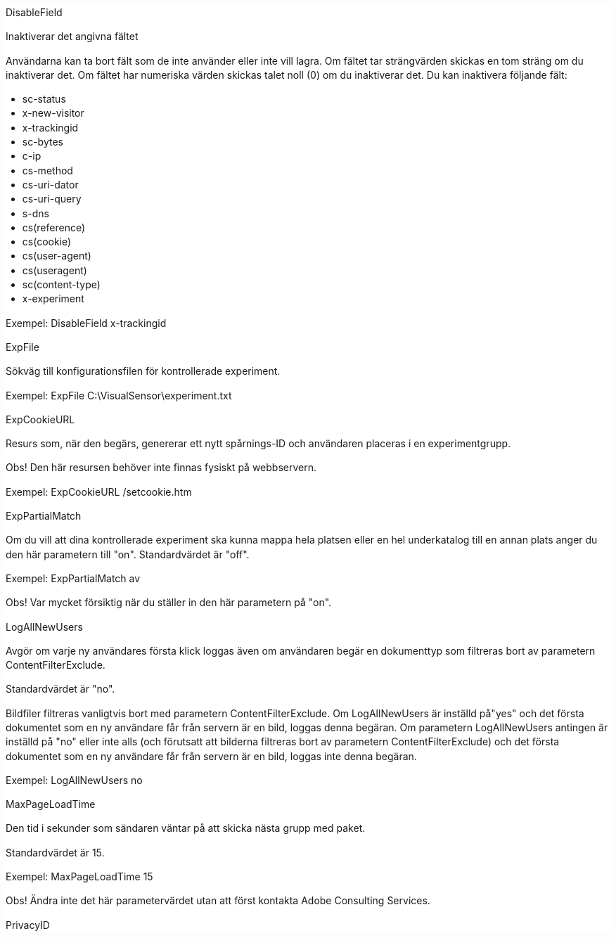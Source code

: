   <tr> 
   <td colname="col1"> DisableField </td> 
   <td colname="col2"> <p>Inaktiverar det angivna fältet </p> <p>Användarna kan ta bort fält som de inte använder eller inte vill lagra. Om fältet tar strängvärden skickas en tom sträng om du inaktiverar det. Om fältet har numeriska värden skickas talet noll (0) om du inaktiverar det. Du kan inaktivera följande fält: 
     <ul id="ul_4537B345EFAE449A9946DA0B52EA5C43"> 
      <li id="li_D674BC1982344C49B25A73EFF095C34A">sc-status </li> 
      <li id="li_6D647C845EB54B1B84C756DCDD7DD4CC">x-new-visitor </li> 
      <li id="li_65EB695B223040BCB9888375354B6E8B">x-trackingid </li> 
      <li id="li_41197A9CB961496B9CD26AA8457233FD">sc-bytes </li> 
      <li id="li_DCD45D7E21964B959299494FA719F453">c-ip </li> 
      <li id="li_7650796C6246484C8267ED9923596AFB">cs-method </li> 
      <li id="li_8941FCBBAA5E42EA9F04DA06EB91CAC5">cs-uri-dator </li> 
      <li id="li_A10438D2DEBB4ADFB574BF7094F9F0C4">cs-uri-query </li> 
      <li id="li_1D83BA59AC8543319D1966BB8ED1D931">s-dns </li> 
      <li id="li_34A23CE1944F4AEFBE7D74E8D6D5BEE6">cs(reference) </li> 
      <li id="li_B85D93C381BD440F82C711C9A6D56CE9">cs(cookie) </li> 
      <li id="li_18D9C084450149D6A8713EBDA0C02E5B">cs(user-agent) </li> 
      <li id="li_A175CAF03E51473E990BE4F31F198B42">cs(useragent) </li> 
      <li id="li_ED38ED31B2644F2FA1C86FF93ADB9CEF">sc(content-type) </li> 
      <li id="li_1173C0027C8A4638BDF35E9719CD9D4C">x-experiment </li> 
     </ul> </p> <p>Exempel: <span class="filepath"> DisableField x-trackingid</span> </p> </td> 
  </tr> 
  <tr> 
   <td colname="col1"> ExpFile </td> 
   <td colname="col2"> <p>Sökväg till konfigurationsfilen för kontrollerade experiment. </p> <p>Exempel: <span class="filepath"> ExpFile C:\VisualSensor\experiment.txt</span> </p> </td> 
  </tr> 
  <tr> 
   <td colname="col1"> ExpCookieURL </td> 
   <td colname="col2"> <p>Resurs som, när den begärs, genererar ett nytt spårnings-ID och användaren placeras i en experimentgrupp. </p> <p> <p>Obs!  Den här resursen behöver inte finnas fysiskt på webbservern. </p> </p> <p>Exempel: <span class="filepath"> ExpCookieURL /setcookie.htm</span> </p> </td> 
  </tr> 
  <tr> 
   <td colname="col1"> ExpPartialMatch </td> 
   <td colname="col2"> <p>Om du vill att dina kontrollerade experiment ska kunna mappa hela platsen eller en hel underkatalog till en annan plats anger du den här parametern till "on". Standardvärdet är "off". </p> <p>Exempel: <span class="filepath"> ExpPartialMatch av</span> </p> <p> <p>Obs!  Var mycket försiktig när du ställer in den här parametern på "on". </p> </p> </td> 
  </tr> 
  <tr> 
   <td colname="col1"> LogAllNewUsers </td> 
   <td colname="col2"> <p>Avgör om varje ny användares första klick loggas även om användaren begär en dokumenttyp som filtreras bort av parametern ContentFilterExclude. </p> <p>Standardvärdet är "no". </p> <p>Bildfiler filtreras vanligtvis bort med parametern ContentFilterExclude. Om LogAllNewUsers är inställd på"yes" och det första dokumentet som en ny användare får från servern är en bild, loggas denna begäran. Om parametern LogAllNewUsers antingen är inställd på "no" eller inte alls (och förutsatt att bilderna filtreras bort av parametern ContentFilterExclude) och det första dokumentet som en ny användare får från servern är en bild, loggas inte denna begäran. </p> <p>Exempel: <span class="filepath"> LogAllNewUsers no</span> </p> </td> 
  </tr> 
  <tr> 
   <td colname="col1"> MaxPageLoadTime </td> 
   <td colname="col2"> <p>Den tid i sekunder som sändaren väntar på att skicka nästa grupp med paket. </p> <p>Standardvärdet är 15. </p> <p>Exempel: <span class="filepath"> MaxPageLoadTime 15</span> </p> <p> <p>Obs!  Ändra inte det här parametervärdet utan att först kontakta Adobe Consulting Services. </p> </p> </td> 
  </tr> 
  <tr> 
   <td colname="col1"> PrivacyID </td> 
